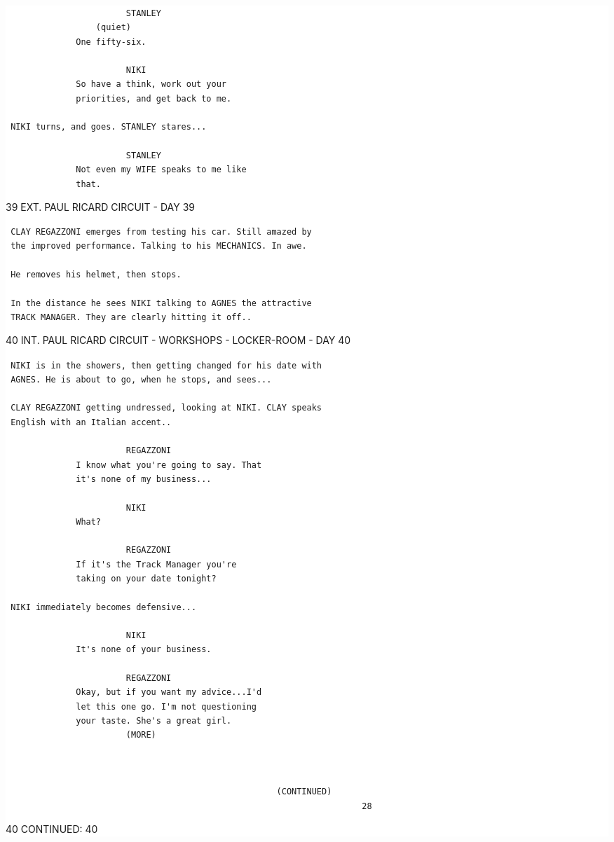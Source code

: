 
                            STANLEY
                      (quiet)
                  One fifty-six.

                            NIKI
                  So have a think, work out your
                  priorities, and get back to me.

     NIKI turns, and goes. STANLEY stares...

                            STANLEY
                  Not even my WIFE speaks to me like
                  that.


39   EXT. PAUL RICARD CIRCUIT - DAY                                   39

     CLAY REGAZZONI emerges from testing his car. Still amazed by
     the improved performance. Talking to his MECHANICS. In awe.

     He removes his helmet, then stops.

     In the distance he sees NIKI talking to AGNES the attractive
     TRACK MANAGER. They are clearly hitting it off..


40   INT. PAUL RICARD CIRCUIT - WORKSHOPS - LOCKER-ROOM - DAY         40

     NIKI is in the showers, then getting changed for his date with
     AGNES. He is about to go, when he stops, and sees...

     CLAY REGAZZONI getting undressed, looking at NIKI. CLAY speaks
     English with an Italian accent..

                            REGAZZONI
                  I know what you're going to say. That
                  it's none of my business...

                            NIKI
                  What?

                            REGAZZONI
                  If it's the Track Manager you're
                  taking on your date tonight?

     NIKI immediately becomes defensive...

                            NIKI
                  It's none of your business.

                            REGAZZONI
                  Okay, but if you want my advice...I'd
                  let this one go. I'm not questioning
                  your taste. She's a great girl.
                            (MORE)



                                                          (CONTINUED)
                                                                           28
40   CONTINUED:                                                      40
